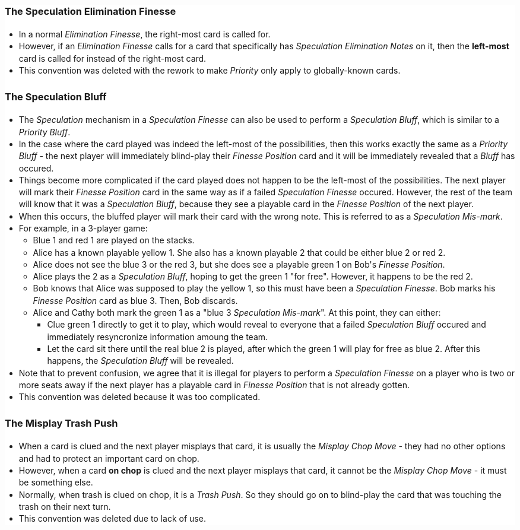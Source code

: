### The Speculation Elimination Finesse

* In a normal *Elimination Finesse*, the right-most card is called for.
* However, if an *Elimination Finesse* calls for a card that specifically has *Speculation Elimination Notes* on it, then the **left-most** card is called for instead of the right-most card.
* This convention was deleted with the rework to make *Priority* only apply to globally-known cards.

### The Speculation Bluff

* The *Speculation* mechanism in a *Speculation Finesse* can also be used to perform a *Speculation Bluff*, which is similar to a *Priority Bluff*.
* In the case where the card played was indeed the left-most of the possibilities, then this works exactly the same as a *Priority Bluff* - the next player will immediately blind-play their *Finesse Position* card and it will be immediately revealed that a *Bluff* has occured.
* Things become more complicated if the card played does not happen to be the left-most of the possibilities. The next player will mark their *Finesse Position* card in the same way as if a failed *Speculation Finesse* occured. However, the rest of the team will know that it was a *Speculation Bluff*, because they see a playable card in the *Finesse Position* of the next player.
* When this occurs, the bluffed player will mark their card with the wrong note. This is referred to as a *Speculation Mis-mark*.
* For example, in a 3-player game:
  * Blue 1 and red 1 are played on the stacks.
  * Alice has a known playable yellow 1. She also has a known playable 2 that could be either blue 2 or red 2.
  * Alice does not see the blue 3 or the red 3, but she does see a playable green 1 on Bob's *Finesse Position*.
  * Alice plays the 2 as a *Speculation Bluff*, hoping to get the green 1 "for free". However, it happens to be the red 2.
  * Bob knows that Alice was supposed to play the yellow 1, so this must have been a *Speculation Finesse*. Bob marks his *Finesse Position* card as blue 3. Then, Bob discards.
  * Alice and Cathy both mark the green 1 as a "blue 3 *Speculation Mis-mark*". At this point, they can either:
    * Clue green 1 directly to get it to play, which would reveal to everyone that a failed *Speculation Bluff* occured and immediately resyncronize information amoung the team.
    * Let the card sit there until the real blue 2 is played, after which the green 1 will play for free as blue 2. After this happens, the *Speculation Bluff* will be revealed.
* Note that to prevent confusion, we agree that it is illegal for players to perform a *Speculation Finesse* on a player who is two or more seats away if the next player has a playable card in *Finesse Position* that is not already gotten.
* This convention was deleted because it was too complicated.

### The Misplay Trash Push

* When a card is clued and the next player misplays that card, it is usually the *Misplay Chop Move* - they had no other options and had to protect an important card on chop.
* However, when a card **on chop** is clued and the next player misplays that card, it cannot be the *Misplay Chop Move* - it must be something else.
* Normally, when trash is clued on chop, it is a *Trash Push*. So they should go on to blind-play the card that was touching the trash on their next turn.
* This convention was deleted due to lack of use.
